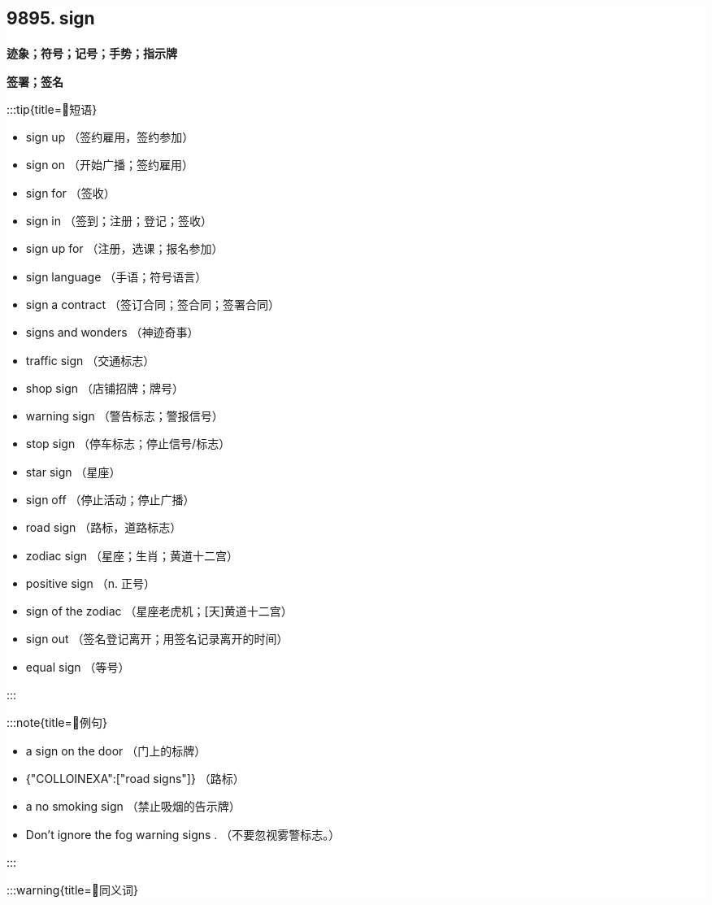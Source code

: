 ## 9895. sign

**迹象；符号；记号；手势；指示牌**

**签署；签名**

:::tip{title=🤩短语}

- sign up （签约雇用，签约参加）

- sign on （开始广播；签约雇用）

- sign for （签收）

- sign in （签到；注册；登记；签收）

- sign up for （注册，选课；报名参加）

- sign language （手语；符号语言）

- sign a contract （签订合同；签合同；签署合同）

- signs and wonders （神迹奇事）

- traffic sign （交通标志）

- shop sign （店铺招牌；牌号）

- warning sign （警告标志；警报信号）

- stop sign （停车标志；停止信号/标志）

- star sign （星座）

- sign off （停止活动；停止广播）

- road sign （路标，道路标志）

- zodiac sign （星座；生肖；黄道十二宫）

- positive sign （n. 正号）

- sign of the zodiac （星座老虎机；[天]黄道十二宫）

- sign out （签名登记离开；用签名记录离开的时间）

- equal sign （等号）

:::

:::note{title=🎤例句}

- a sign on the door （门上的标牌）

- {"COLLOINEXA":["road signs"]} （路标）

- a no smoking sign （禁止吸烟的告示牌）

- Don’t ignore the fog warning signs . （不要忽视雾警标志。）

:::

:::warning{title=🤔同义词}
